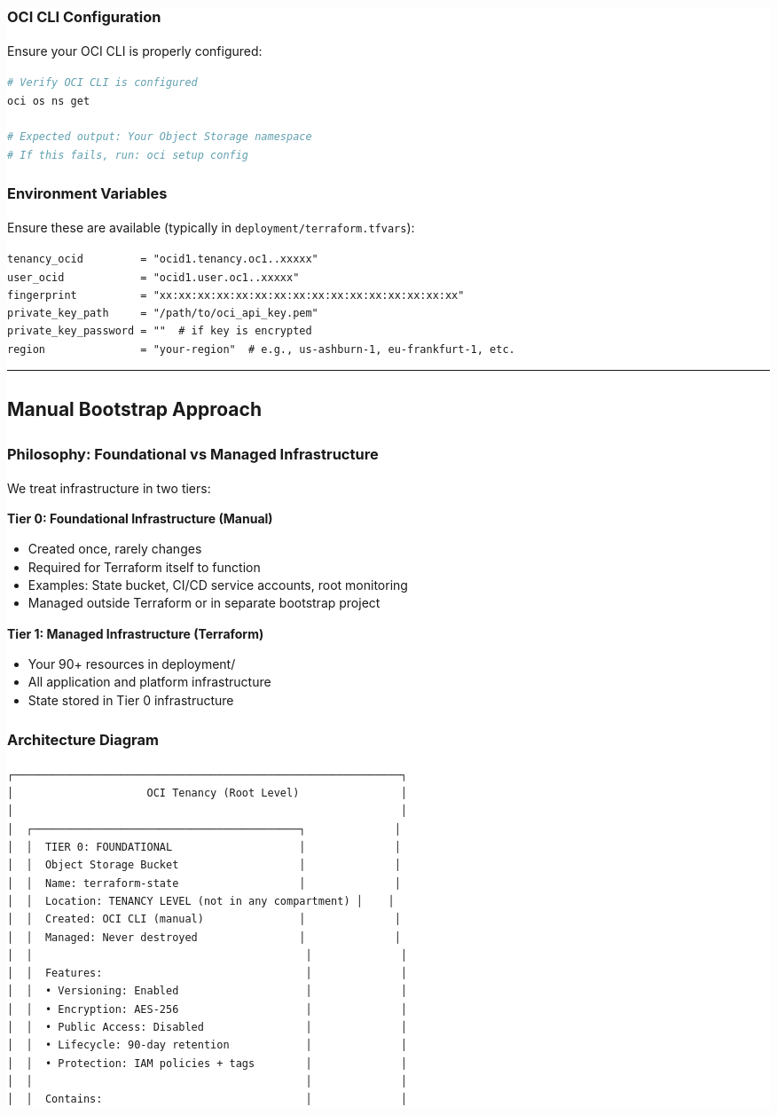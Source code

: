 ### OCI CLI Configuration

Ensure your OCI CLI is properly configured:

```bash
# Verify OCI CLI is configured
oci os ns get

# Expected output: Your Object Storage namespace
# If this fails, run: oci setup config
```

### Environment Variables

Ensure these are available (typically in `deployment/terraform.tfvars`):

```hcl
tenancy_ocid         = "ocid1.tenancy.oc1..xxxxx"
user_ocid            = "ocid1.user.oc1..xxxxx"
fingerprint          = "xx:xx:xx:xx:xx:xx:xx:xx:xx:xx:xx:xx:xx:xx:xx:xx"
private_key_path     = "/path/to/oci_api_key.pem"
private_key_password = ""  # if key is encrypted
region               = "your-region"  # e.g., us-ashburn-1, eu-frankfurt-1, etc.
```

---

## Manual Bootstrap Approach

### Philosophy: Foundational vs Managed Infrastructure

We treat infrastructure in two tiers:

**Tier 0: Foundational Infrastructure (Manual)**
- Created once, rarely changes
- Required for Terraform itself to function
- Examples: State bucket, CI/CD service accounts, root monitoring
- Managed outside Terraform or in separate bootstrap project

**Tier 1: Managed Infrastructure (Terraform)**
- Your 90+ resources in deployment/
- All application and platform infrastructure
- State stored in Tier 0 infrastructure

### Architecture Diagram

```
┌─────────────────────────────────────────────────────────────┐
│                     OCI Tenancy (Root Level)                │
│                                                             │
│  ┌──────────────────────────────────────────┐              │
│  │  TIER 0: FOUNDATIONAL                    │              │
│  │  Object Storage Bucket                   │              │
│  │  Name: terraform-state                   │              │
│  │  Location: TENANCY LEVEL (not in any compartment) │    │
│  │  Created: OCI CLI (manual)               │              │
│  │  Managed: Never destroyed                │              │
│  │                                           │              │
│  │  Features:                                │              │
│  │  • Versioning: Enabled                    │              │
│  │  • Encryption: AES-256                    │              │
│  │  • Public Access: Disabled                │              │
│  │  • Lifecycle: 90-day retention            │              │
│  │  • Protection: IAM policies + tags        │              │
│  │                                           │              │
│  │  Contains:                                │              │
```